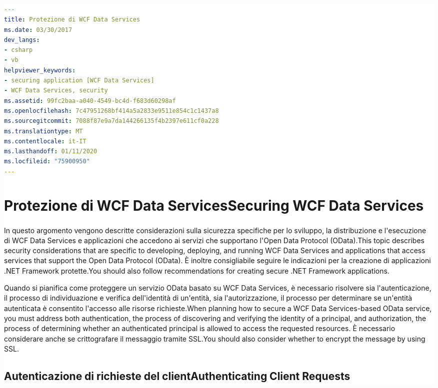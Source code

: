 ```yaml
---
title: Protezione di WCF Data Services
ms.date: 03/30/2017
dev_langs:
- csharp
- vb
helpviewer_keywords:
- securing application [WCF Data Services]
- WCF Data Services, security
ms.assetid: 99fc2baa-a040-4549-bc4d-f683d60298af
ms.openlocfilehash: 7c47951268bf414a5a2833e9511e854c1c1437a8
ms.sourcegitcommit: 7088f87e9a7da144266135f4b2397e611cf0a228
ms.translationtype: MT
ms.contentlocale: it-IT
ms.lasthandoff: 01/11/2020
ms.locfileid: "75900950"
---
```

# <a name="securing-wcf-data-services"></a><span data-ttu-id="4c64d-102">Protezione di WCF Data Services</span><span class="sxs-lookup"><span data-stu-id="4c64d-102">Securing WCF Data Services</span></span>
<span data-ttu-id="4c64d-103">In questo argomento vengono descritte considerazioni sulla sicurezza specifiche per lo sviluppo, la distribuzione e l'esecuzione di WCF Data Services e applicazioni che accedono ai servizi che supportano l'Open Data Protocol (OData).</span><span class="sxs-lookup"><span data-stu-id="4c64d-103">This topic describes security considerations that are specific to developing, deploying, and running WCF Data Services and applications that access services that support the Open Data Protocol (OData).</span></span> <span data-ttu-id="4c64d-104">È inoltre consigliabile seguire le indicazioni per la creazione di applicazioni .NET Framework protette.</span><span class="sxs-lookup"><span data-stu-id="4c64d-104">You should also follow recommendations for creating secure .NET Framework applications.</span></span>  
  
<span data-ttu-id="4c64d-105">Quando si pianifica come proteggere un servizio OData basato su WCF Data Services, è necessario risolvere sia l'autenticazione, il processo di individuazione e verifica dell'identità di un'entità, sia l'autorizzazione, il processo per determinare se un'entità autenticata è consentito l'accesso alle risorse richieste.</span><span class="sxs-lookup"><span data-stu-id="4c64d-105">When planning how to secure a WCF Data Services-based OData service, you must address both authentication, the process of discovering and verifying the identity of a principal, and authorization, the process of determining whether an authenticated principal is allowed to access the requested resources.</span></span> <span data-ttu-id="4c64d-106">È necessario considerare anche se crittografare il messaggio tramite SSL.</span><span class="sxs-lookup"><span data-stu-id="4c64d-106">You should also consider whether to encrypt the message by using SSL.</span></span>  
  
## <a name="authenticating-client-requests"></a><span data-ttu-id="4c64d-107">Autenticazione di richieste del client</span><span class="sxs-lookup"><span data-stu-id="4c64d-107">Authenticating Client Requests</span></span>  